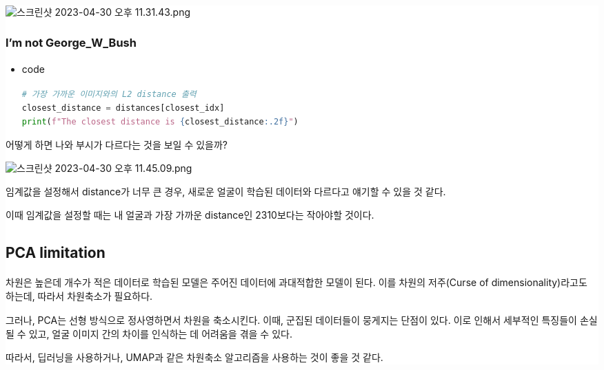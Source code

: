 ![스크린샷 2023-04-30 오후 11.31.43.png](https://s3-us-west-2.amazonaws.com/secure.notion-static.com/e811c6ec-5c0d-473b-abea-0ba9fa3a2889/%E1%84%89%E1%85%B3%E1%84%8F%E1%85%B3%E1%84%85%E1%85%B5%E1%86%AB%E1%84%89%E1%85%A3%E1%86%BA_2023-04-30_%E1%84%8B%E1%85%A9%E1%84%92%E1%85%AE_11.31.43.png)

### I’m not George_W_Bush

- code
    
    ```python
    # 가장 가까운 이미지와의 L2 distance 출력
    closest_distance = distances[closest_idx]
    print(f"The closest distance is {closest_distance:.2f}")
    ```
    

어떻게 하면 나와 부시가 다르다는 것을 보일 수 있을까?

![스크린샷 2023-04-30 오후 11.45.09.png](https://s3-us-west-2.amazonaws.com/secure.notion-static.com/79a17169-e195-4500-bc96-7c1aa7ba85ba/%E1%84%89%E1%85%B3%E1%84%8F%E1%85%B3%E1%84%85%E1%85%B5%E1%86%AB%E1%84%89%E1%85%A3%E1%86%BA_2023-04-30_%E1%84%8B%E1%85%A9%E1%84%92%E1%85%AE_11.45.09.png)

임계값을 설정해서 distance가 너무 큰 경우, 새로운 얼굴이 학습된 데이터와 다르다고 얘기할 수 있을 것 같다.

이때 임계값을 설정할 때는 내 얼굴과 가장 가까운 distance인 2310보다는 작아야할 것이다.

## PCA limitation

차원은 높은데 개수가 적은 데이터로 학습된 모델은 주어진 데이터에 과대적합한 모델이 된다. 이를 차원의 저주(Curse of dimensionality)라고도 하는데, 따라서 차원축소가 필요하다. 

그러나, PCA는 선형 방식으로 정사영하면서 차원을 축소시킨다. 이때, 군집된 데이터들이 뭉게지는 단점이 있다. 이로 인해서 세부적인 특징들이 손실될 수 있고, 얼굴 이미지 간의 차이를 인식하는 데 어려움을 겪을 수 있다.

따라서, 딥러닝을 사용하거나, UMAP과 같은 차원축소 알고리즘을 사용하는 것이 좋을 것 같다.
